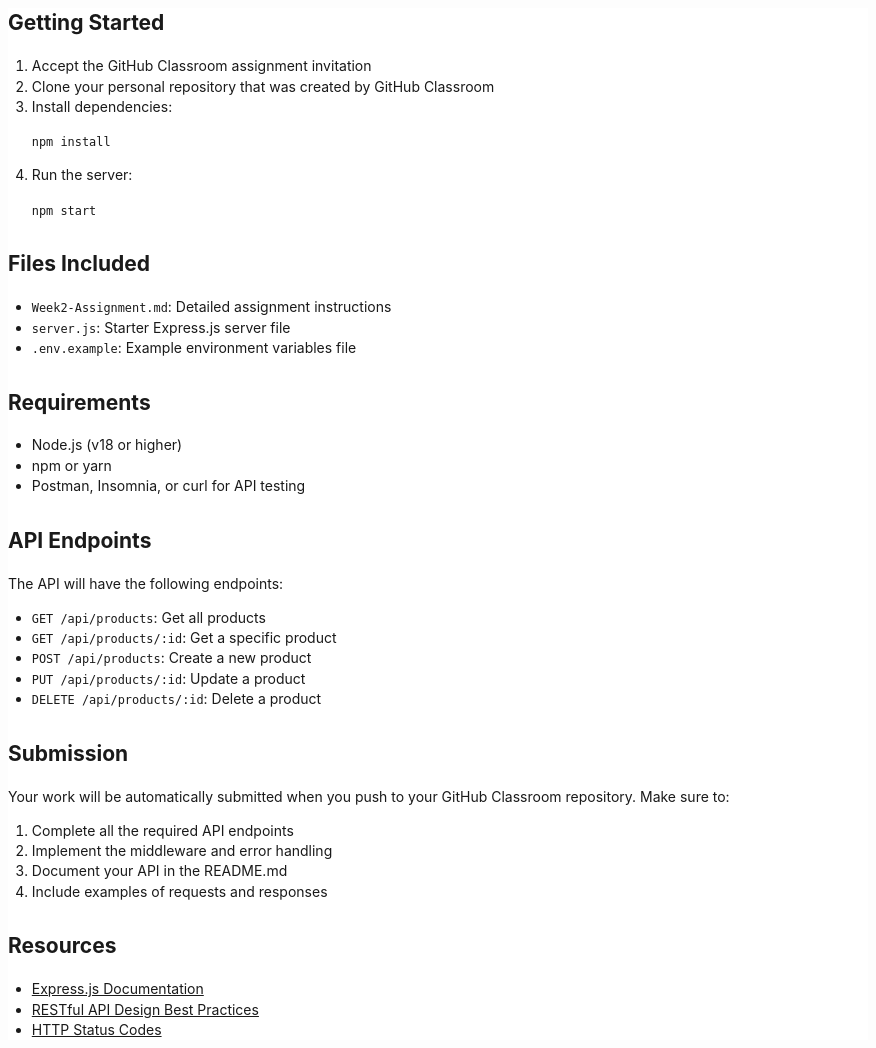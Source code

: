 ## Getting Started

1. Accept the GitHub Classroom assignment invitation
2. Clone your personal repository that was created by GitHub Classroom
3. Install dependencies:
   ```
   npm install
   ```
4. Run the server:
   ```
   npm start
   ```

## Files Included

- `Week2-Assignment.md`: Detailed assignment instructions
- `server.js`: Starter Express.js server file
- `.env.example`: Example environment variables file

## Requirements

- Node.js (v18 or higher)
- npm or yarn
- Postman, Insomnia, or curl for API testing

## API Endpoints

The API will have the following endpoints:

- `GET /api/products`: Get all products
- `GET /api/products/:id`: Get a specific product
- `POST /api/products`: Create a new product
- `PUT /api/products/:id`: Update a product
- `DELETE /api/products/:id`: Delete a product

## Submission

Your work will be automatically submitted when you push to your GitHub Classroom repository. Make sure to:

1. Complete all the required API endpoints
2. Implement the middleware and error handling
3. Document your API in the README.md
4. Include examples of requests and responses

## Resources

- [Express.js Documentation](https://expressjs.com/)
- [RESTful API Design Best Practices](https://restfulapi.net/)
- [HTTP Status Codes](https://developer.mozilla.org/en-US/docs/Web/HTTP/Status)
